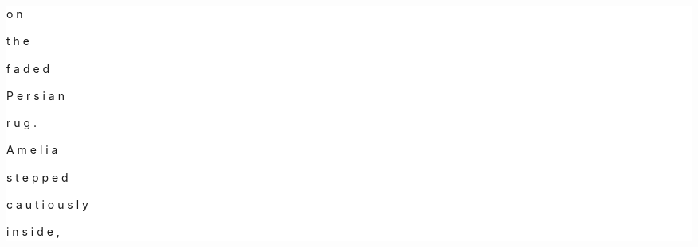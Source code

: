 o
n
 
t
h
e
 
f
a
d
e
d
 
P
e
r
s
i
a
n
 
r
u
g
.
 
 
A
m
e
l
i
a
 
s
t
e
p
p
e
d
 
c
a
u
t
i
o
u
s
l
y
 
i
n
s
i
d
e
,
 